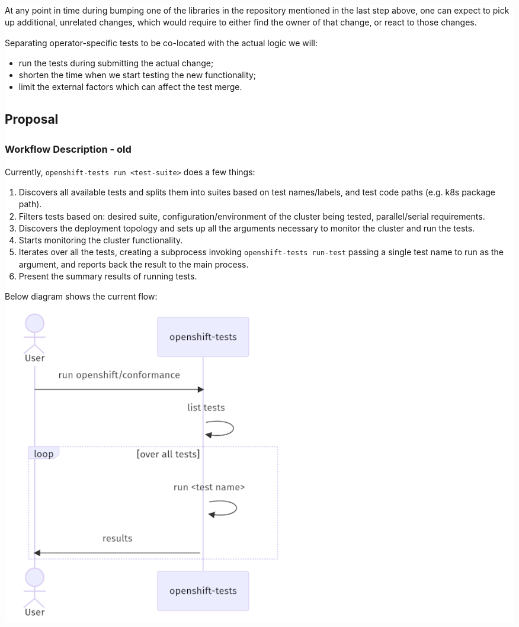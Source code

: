 At any point in time during bumping one of the libraries in the repository mentioned
in the last step above, one can expect to pick up additional, unrelated changes,
which would require to either find the owner of that change, or react to those changes.

Separating operator-specific tests to be co-located with the actual logic we will:
- run the tests during submitting the actual change;
- shorten the time when we start testing the new functionality;
- limit the external factors which can affect the test merge.

## Proposal

### Workflow Description - old

Currently, `openshift-tests run <test-suite>` does a few things:
1. Discovers all available tests and splits them into suites based on test names/labels,
   and test code paths (e.g. k8s package path).
2. Filters tests based on: desired suite, configuration/environment of the cluster
   being tested, parallel/serial requirements.
3. Discovers the deployment topology and sets up all the arguments necessary
   to monitor the cluster and run the tests.
4. Starts monitoring the cluster functionality.
5. Iterates over all the tests, creating a subprocess invoking `openshift-tests run-test`
   passing a single test name to run as the argument, and reports back the result
   to the main process.
6. Present the summary results of running tests.

Below diagram shows the current flow:

![Old Flow](./old-flow.png)

